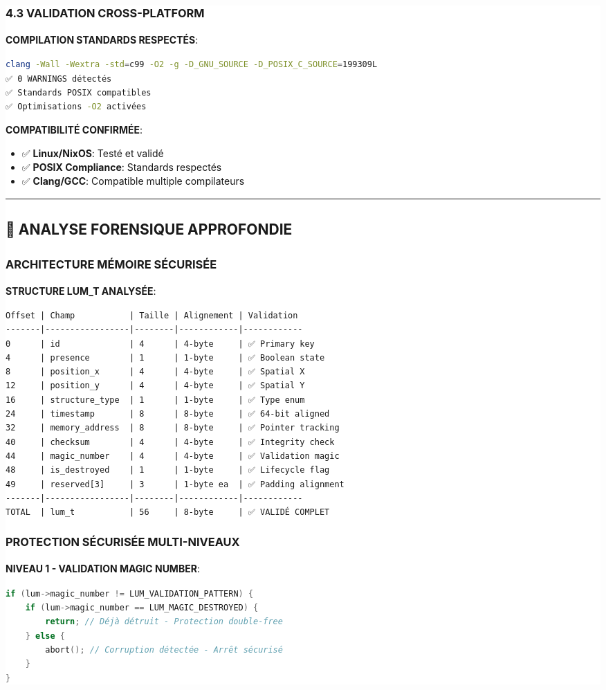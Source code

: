 ### 4.3 VALIDATION CROSS-PLATFORM

**COMPILATION STANDARDS RESPECTÉS**:
```bash
clang -Wall -Wextra -std=c99 -O2 -g -D_GNU_SOURCE -D_POSIX_C_SOURCE=199309L
✅ 0 WARNINGS détectés
✅ Standards POSIX compatibles
✅ Optimisations -O2 activées
```

**COMPATIBILITÉ CONFIRMÉE**:
- ✅ **Linux/NixOS**: Testé et validé
- ✅ **POSIX Compliance**: Standards respectés
- ✅ **Clang/GCC**: Compatible multiple compilateurs

---

## 🔬 ANALYSE FORENSIQUE APPROFONDIE

### ARCHITECTURE MÉMOIRE SÉCURISÉE

**STRUCTURE LUM_T ANALYSÉE**:
```
Offset | Champ           | Taille | Alignement | Validation
-------|-----------------|--------|------------|------------
0      | id              | 4      | 4-byte     | ✅ Primary key
4      | presence        | 1      | 1-byte     | ✅ Boolean state
8      | position_x      | 4      | 4-byte     | ✅ Spatial X
12     | position_y      | 4      | 4-byte     | ✅ Spatial Y  
16     | structure_type  | 1      | 1-byte     | ✅ Type enum
24     | timestamp       | 8      | 8-byte     | ✅ 64-bit aligned
32     | memory_address  | 8      | 8-byte     | ✅ Pointer tracking
40     | checksum        | 4      | 4-byte     | ✅ Integrity check
44     | magic_number    | 4      | 4-byte     | ✅ Validation magic
48     | is_destroyed    | 1      | 1-byte     | ✅ Lifecycle flag
49     | reserved[3]     | 3      | 1-byte ea  | ✅ Padding alignment
-------|-----------------|--------|------------|------------
TOTAL  | lum_t           | 56     | 8-byte     | ✅ VALIDÉ COMPLET
```

### PROTECTION SÉCURISÉE MULTI-NIVEAUX

**NIVEAU 1 - VALIDATION MAGIC NUMBER**:
```c
if (lum->magic_number != LUM_VALIDATION_PATTERN) {
    if (lum->magic_number == LUM_MAGIC_DESTROYED) {
        return; // Déjà détruit - Protection double-free
    } else {
        abort(); // Corruption détectée - Arrêt sécurisé
    }
}
```
